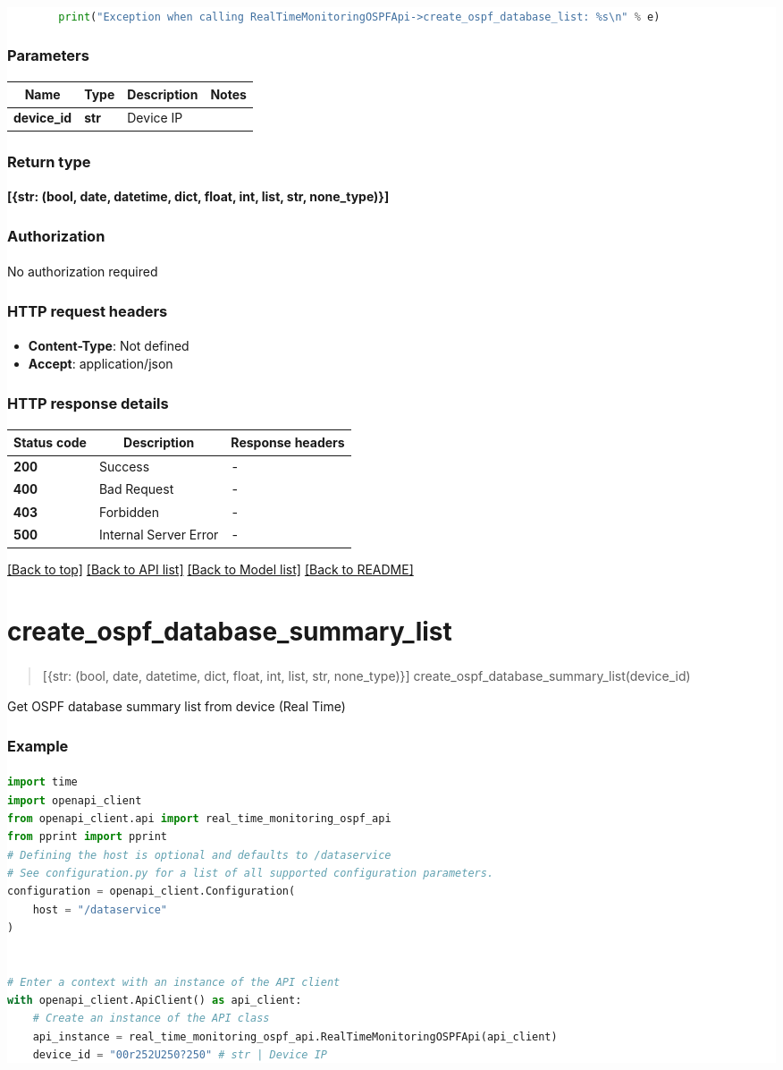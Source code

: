 ```python
        print("Exception when calling RealTimeMonitoringOSPFApi->create_ospf_database_list: %s\n" % e)
```


### Parameters

Name | Type | Description  | Notes
------------- | ------------- | ------------- | -------------
 **device_id** | **str**| Device IP |

### Return type

**[{str: (bool, date, datetime, dict, float, int, list, str, none_type)}]**

### Authorization

No authorization required

### HTTP request headers

 - **Content-Type**: Not defined
 - **Accept**: application/json


### HTTP response details

| Status code | Description | Response headers |
|-------------|-------------|------------------|
**200** | Success |  -  |
**400** | Bad Request |  -  |
**403** | Forbidden |  -  |
**500** | Internal Server Error |  -  |

[[Back to top]](#) [[Back to API list]](../README.md#documentation-for-api-endpoints) [[Back to Model list]](../README.md#documentation-for-models) [[Back to README]](../README.md)

# **create_ospf_database_summary_list**
> [{str: (bool, date, datetime, dict, float, int, list, str, none_type)}] create_ospf_database_summary_list(device_id)



Get OSPF database summary list from device (Real Time)

### Example


```python
import time
import openapi_client
from openapi_client.api import real_time_monitoring_ospf_api
from pprint import pprint
# Defining the host is optional and defaults to /dataservice
# See configuration.py for a list of all supported configuration parameters.
configuration = openapi_client.Configuration(
    host = "/dataservice"
)


# Enter a context with an instance of the API client
with openapi_client.ApiClient() as api_client:
    # Create an instance of the API class
    api_instance = real_time_monitoring_ospf_api.RealTimeMonitoringOSPFApi(api_client)
    device_id = "00r252U250?250" # str | Device IP

```